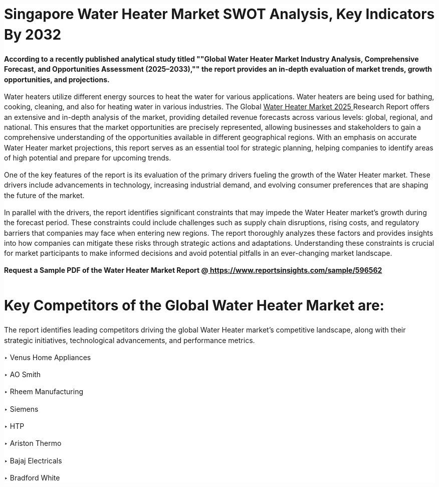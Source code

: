# Singapore Water Heater Market SWOT Analysis, Key Indicators By 2032

<strong>According to a recently published analytical study titled ""Global Water Heater Market Industry Analysis, Comprehensive Forecast, and Opportunities Assessment (2025–2033),"" the report provides an in-depth evaluation of market trends, growth opportunities, and projections.</strong>

Water heaters utilize different energy sources to heat the water for various applications. Water heaters are being used for bathing, cooking, cleaning, and also for heating water in various industries. The Global <a href=https://www.reportsinsights.com/sample/596562>Water Heater Market 2025 </a> Research Report offers an extensive and in-depth analysis of the market, providing detailed revenue forecasts across various levels: global, regional, and national. This ensures that the market opportunities are precisely represented, allowing businesses and stakeholders to gain a comprehensive understanding of the opportunities available in different geographical regions. With an emphasis on accurate Water Heater market projections, this report serves as an essential tool for strategic planning, helping companies to identify areas of high potential and prepare for upcoming trends.

One of the key features of the report is its evaluation of the primary drivers fueling the growth of the Water Heater market. These drivers include advancements in technology, increasing industrial demand, and evolving consumer preferences that are shaping the future of the market. 

In parallel with the drivers, the report identifies significant constraints that may impede the Water Heater market’s growth during the forecast period. These constraints could include challenges such as supply chain disruptions, rising costs, and regulatory barriers that companies may face when entering new regions. The report thoroughly analyzes these factors and provides insights into how companies can mitigate these risks through strategic actions and adaptations. Understanding these constraints is crucial for market participants to make informed decisions and avoid potential pitfalls in an ever-changing market landscape.

<strong>Request a Sample PDF of the Water Heater Market Report </strong><strong>@<a href=https://www.reportsinsights.com/sample/596562> https://www.reportsinsights.com/sample/596562</a></strong></font>

# <strong>Key Competitors of the Global Water Heater Market are:</strong>

The report identifies leading competitors driving the global Water Heater market’s competitive landscape, along with their strategic initiatives, technological advancements, and performance metrics.

‣ Venus Home Appliances

‣ AO Smith

‣ Rheem Manufacturing

‣ Siemens

‣ HTP

‣ Ariston Thermo

‣ Bajaj Electricals

‣ Bradford White
